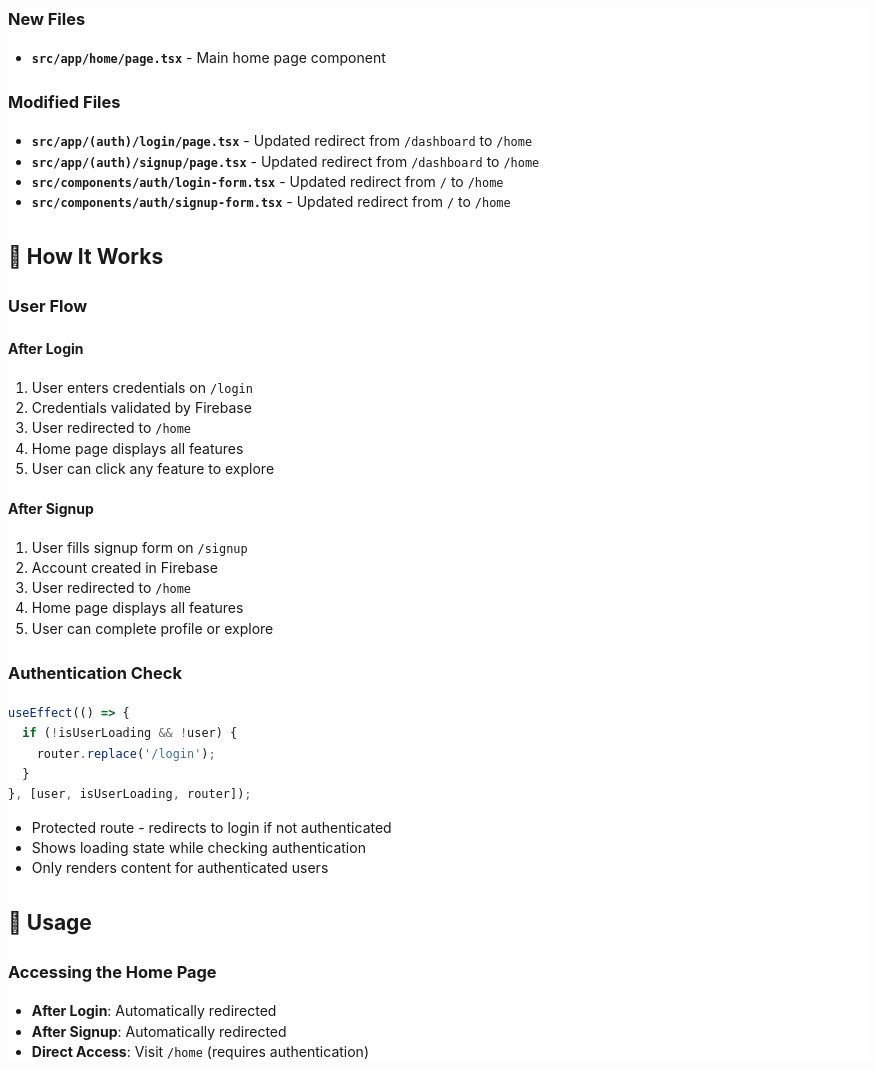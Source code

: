 ### New Files

- **`src/app/home/page.tsx`** - Main home page component

### Modified Files

- **`src/app/(auth)/login/page.tsx`** - Updated redirect from `/dashboard` to `/home`
- **`src/app/(auth)/signup/page.tsx`** - Updated redirect from `/dashboard` to `/home`
- **`src/components/auth/login-form.tsx`** - Updated redirect from `/` to `/home`
- **`src/components/auth/signup-form.tsx`** - Updated redirect from `/` to `/home`

## 🔧 How It Works

### User Flow

#### After Login
1. User enters credentials on `/login`
2. Credentials validated by Firebase
3. User redirected to `/home`
4. Home page displays all features
5. User can click any feature to explore

#### After Signup
1. User fills signup form on `/signup`
2. Account created in Firebase
3. User redirected to `/home`
4. Home page displays all features
5. User can complete profile or explore

### Authentication Check

```typescript
useEffect(() => {
  if (!isUserLoading && !user) {
    router.replace('/login');
  }
}, [user, isUserLoading, router]);
```

- Protected route - redirects to login if not authenticated
- Shows loading state while checking authentication
- Only renders content for authenticated users

## 🚀 Usage

### Accessing the Home Page

- **After Login**: Automatically redirected
- **After Signup**: Automatically redirected
- **Direct Access**: Visit `/home` (requires authentication)
